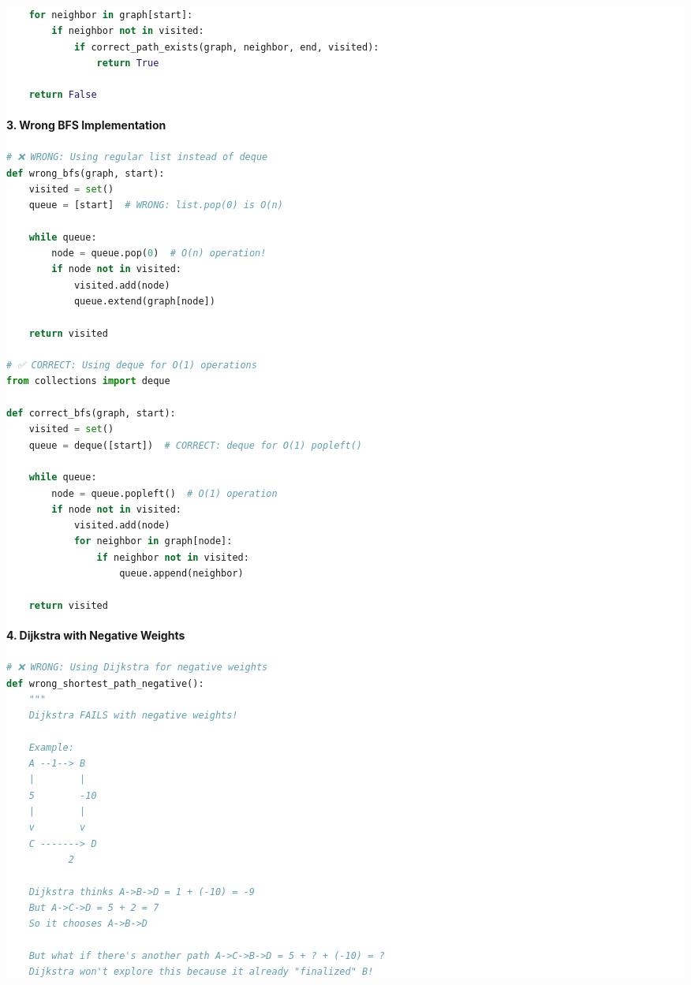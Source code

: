 ```python
    for neighbor in graph[start]:
        if neighbor not in visited:
            if correct_path_exists(graph, neighbor, end, visited):
                return True
    
    return False
```

#### 3. **Wrong BFS Implementation**

```python
# ❌ WRONG: Using regular list instead of deque
def wrong_bfs(graph, start):
    visited = set()
    queue = [start]  # WRONG: list.pop(0) is O(n)
    
    while queue:
        node = queue.pop(0)  # O(n) operation!
        if node not in visited:
            visited.add(node)
            queue.extend(graph[node])
    
    return visited

# ✅ CORRECT: Using deque for O(1) operations
from collections import deque

def correct_bfs(graph, start):
    visited = set()
    queue = deque([start])  # CORRECT: deque for O(1) popleft()
    
    while queue:
        node = queue.popleft()  # O(1) operation
        if node not in visited:
            visited.add(node)
            for neighbor in graph[node]:
                if neighbor not in visited:
                    queue.append(neighbor)
    
    return visited
```

#### 4. **Dijkstra with Negative Weights**

```python
# ❌ WRONG: Using Dijkstra for negative weights
def wrong_shortest_path_negative():
    """
    Dijkstra FAILS with negative weights!
    
    Example:
    A --1--> B
    |        |
    5        -10
    |        |
    v        v
    C -------> D
           2
    
    Dijkstra thinks A->B->D = 1 + (-10) = -9
    But A->C->D = 5 + 2 = 7
    So it chooses A->B->D
    
    But what if there's another path A->C->B->D = 5 + ? + (-10) = ?
    Dijkstra won't explore this because it already "finalized" B!
```